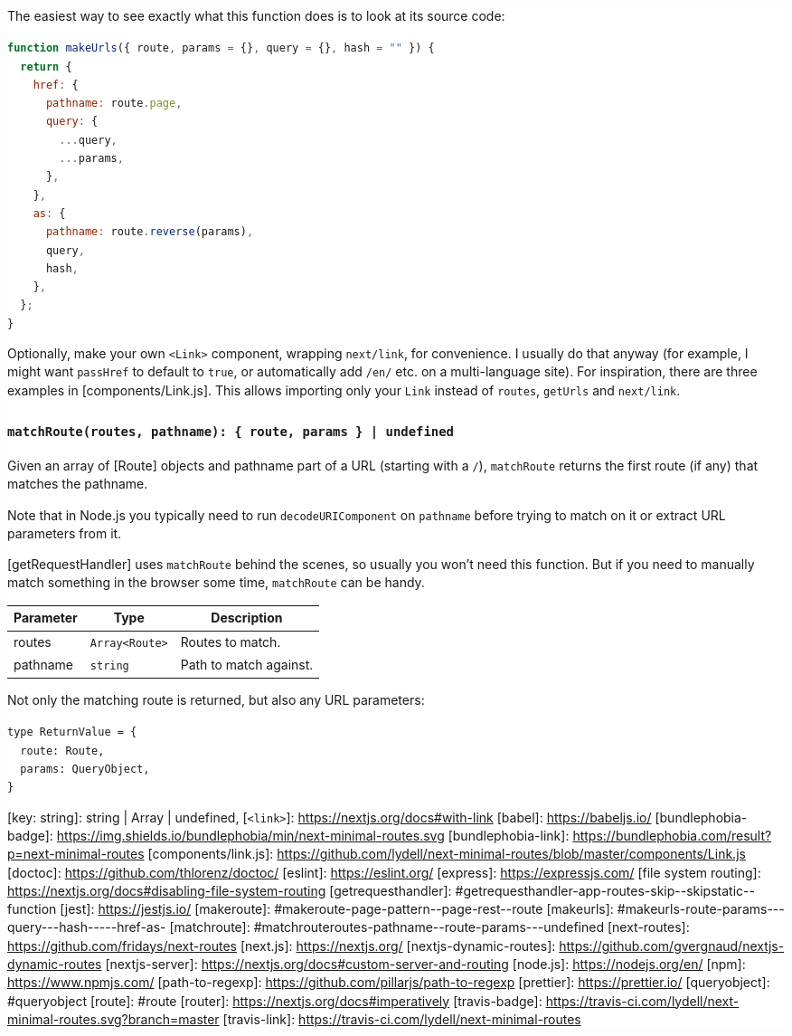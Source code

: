 The easiest way to see exactly what this function does is to look at its source
code:

```js
function makeUrls({ route, params = {}, query = {}, hash = "" }) {
  return {
    href: {
      pathname: route.page,
      query: {
        ...query,
        ...params,
      },
    },
    as: {
      pathname: route.reverse(params),
      query,
      hash,
    },
  };
}
```

Optionally, make your own `<Link>` component, wrapping `next/link`, for
convenience. I usually do that anyway (for example, I might want `passHref` to
default to `true`, or automatically add `/en/` etc. on a multi-language site).
For inspiration, there are three examples in [components/Link.js]. This allows
importing only your `Link` instead of `routes`, `getUrls` and `next/link`.

### `matchRoute(routes, pathname): { route, params } | undefined`

Given an array of [Route] objects and pathname part of a URL (starting with a
`/`), `matchRoute` returns the first route (if any) that matches the pathname.

Note that in Node.js you typically need to run `decodeURIComponent` on
`pathname` before trying to match on it or extract URL parameters from it.

[getRequestHandler] uses `matchRoute` behind the scenes, so usually you won’t
need this function. But if you need to manually match something in the browser
some time, `matchRoute` can be handy.

| Parameter | Type           | Description            |
| --------- | -------------- | ---------------------- |
| routes    | `Array<Route>` | Routes to match.       |
| pathname  | `string`       | Path to match against. |

Not only the matching route is returned, but also any URL parameters:

```
type ReturnValue = {
  route: Route,
  params: QueryObject,
}
```


  [key: string]: string | Array<string> | undefined,
[`<link>`]: https://nextjs.org/docs#with-link
[babel]: https://babeljs.io/
[bundlephobia-badge]: https://img.shields.io/bundlephobia/min/next-minimal-routes.svg
[bundlephobia-link]: https://bundlephobia.com/result?p=next-minimal-routes
[components/link.js]: https://github.com/lydell/next-minimal-routes/blob/master/components/Link.js
[doctoc]: https://github.com/thlorenz/doctoc/
[eslint]: https://eslint.org/
[express]: https://expressjs.com/
[file system routing]: https://nextjs.org/docs#disabling-file-system-routing
[getrequesthandler]: #getrequesthandler-app-routes-skip--skipstatic--function
[jest]: https://jestjs.io/
[makeroute]: #makeroute-page-pattern--page-rest--route
[makeurls]: #makeurls-route-params---query---hash-----href-as-
[matchroute]: #matchrouteroutes-pathname--route-params---undefined
[next-routes]: https://github.com/fridays/next-routes
[next.js]: https://nextjs.org/
[nextjs-dynamic-routes]: https://github.com/gvergnaud/nextjs-dynamic-routes
[nextjs-server]: https://nextjs.org/docs#custom-server-and-routing
[node.js]: https://nodejs.org/en/
[npm]: https://www.npmjs.com/
[path-to-regexp]: https://github.com/pillarjs/path-to-regexp
[prettier]: https://prettier.io/
[queryobject]: #queryobject
[route]: #route
[router]: https://nextjs.org/docs#imperatively
[travis-badge]: https://travis-ci.com/lydell/next-minimal-routes.svg?branch=master
[travis-link]: https://travis-ci.com/lydell/next-minimal-routes